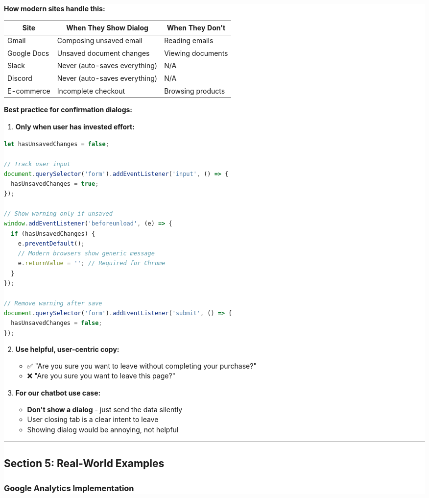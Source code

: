 **How modern sites handle this:**

| Site | When They Show Dialog | When They Don't |
|------|----------------------|-----------------|
| Gmail | Composing unsaved email | Reading emails |
| Google Docs | Unsaved document changes | Viewing documents |
| Slack | Never (auto-saves everything) | N/A |
| Discord | Never (auto-saves everything) | N/A |
| E-commerce | Incomplete checkout | Browsing products |

**Best practice for confirmation dialogs:**

1. **Only when user has invested effort:**
```javascript
let hasUnsavedChanges = false;

// Track user input
document.querySelector('form').addEventListener('input', () => {
  hasUnsavedChanges = true;
});

// Show warning only if unsaved
window.addEventListener('beforeunload', (e) => {
  if (hasUnsavedChanges) {
    e.preventDefault();
    // Modern browsers show generic message
    e.returnValue = ''; // Required for Chrome
  }
});

// Remove warning after save
document.querySelector('form').addEventListener('submit', () => {
  hasUnsavedChanges = false;
});
```

2. **Use helpful, user-centric copy:**
   - ✅ "Are you sure you want to leave without completing your purchase?"
   - ❌ "Are you sure you want to leave this page?"

3. **For our chatbot use case:**
   - **Don't show a dialog** - just send the data silently
   - User closing tab is a clear intent to leave
   - Showing dialog would be annoying, not helpful

---

## Section 5: Real-World Examples

### Google Analytics Implementation
